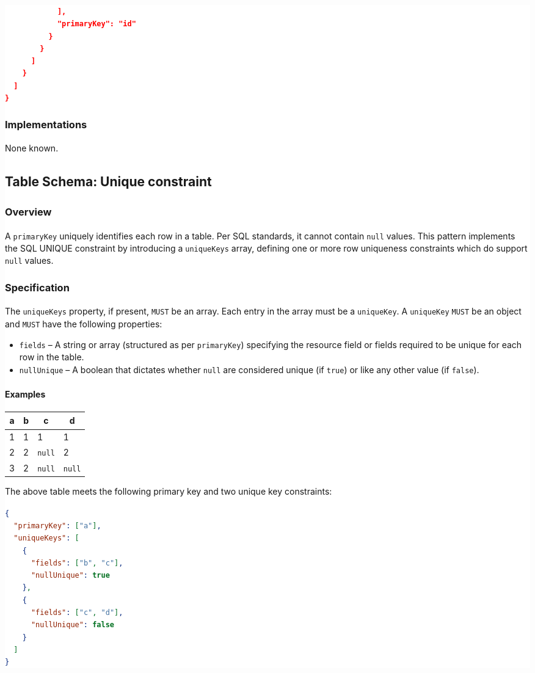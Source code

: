 ```json
            ],
            "primaryKey": "id"
          }
        }
      ]
    }
  ]
}
```

[dr]: http://frictionlessdata.io/specs/data-resource/
[dp]: https://frictionlessdata.io/specs/data-package/

### Implementations

None known.

## Table Schema: Unique constraint

### Overview

A `primaryKey` uniquely identifies each row in a table. Per SQL standards, it
cannot contain `null` values. This pattern implements the SQL UNIQUE constraint
by introducing a `uniqueKeys` array, defining one or more row uniqueness
constraints which do support `null` values.

### Specification

The `uniqueKeys` property, if present, `MUST` be an array. Each entry in the
array must be a `uniqueKey`. A `uniqueKey` `MUST` be an object and `MUST` have
the following properties:

- `fields` – A string or array (structured as per `primaryKey`) specifying the
  resource field or fields required to be unique for each row in the table.
- `nullUnique` – A boolean that dictates whether `null` are considered unique
  (if `true`) or like any other value (if `false`).

#### Examples

| a | b | c | d |
|---|---|---|---|
| 1 | 1 | 1 | 1 |
| 2 | 2 | `null` | 2 |
| 3 | 2 | `null` | `null` |

The above table meets the following primary key and two unique key constraints:

```json
{
  "primaryKey": ["a"],
  "uniqueKeys": [
    {
      "fields": ["b", "c"],
      "nullUnique": true
    },
    {
      "fields": ["c", "d"],
      "nullUnique": false
    }
  ]
}
```


[issues]: https://github.com/frictionlessdata/specs/issues
[repo]: https://github.com/frictionlessdata/specs